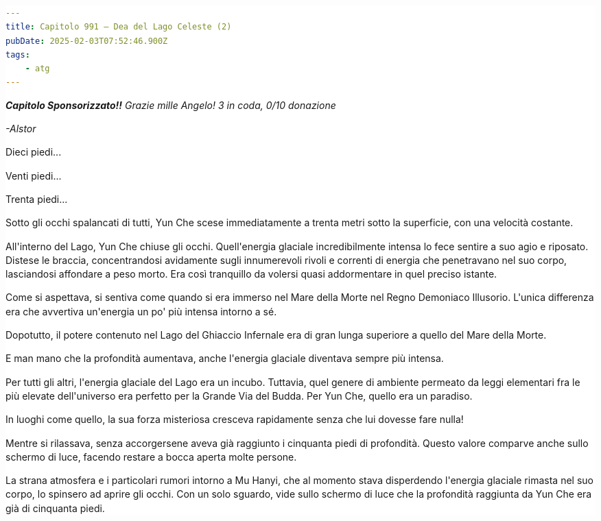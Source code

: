 ```yaml
---
title: Capitolo 991 – Dea del Lago Celeste (2)
pubDate: 2025-02-03T07:52:46.900Z
tags:
    - atg
---
```



<em><strong>Capitolo Sponsorizzato!!</strong> Grazie mille Angelo! 3 in coda, 0/10 donazione</em>


<em>-Alstor</em>






Dieci piedi...


Venti piedi...


Trenta piedi...


Sotto gli occhi spalancati di tutti, Yun Che scese immediatamente a trenta metri sotto la superficie, con una velocità costante.


All'interno del Lago, Yun Che chiuse gli occhi. Quell'energia glaciale incredibilmente intensa lo fece sentire a suo agio e riposato. Distese le braccia, concentrandosi avidamente sugli innumerevoli rivoli e correnti di energia che penetravano nel suo corpo, lasciandosi affondare a peso morto. Era così tranquillo da volersi quasi addormentare in quel preciso istante.


Come si aspettava, si sentiva come quando si era immerso nel Mare della Morte nel Regno Demoniaco Illusorio. L'unica differenza era che avvertiva un'energia un po' più intensa intorno a sé.


Dopotutto, il potere contenuto nel Lago del Ghiaccio Infernale era di gran lunga superiore a quello del Mare della Morte.


E man mano che la profondità aumentava, anche l'energia glaciale diventava sempre più intensa.


Per tutti gli altri, l'energia glaciale del Lago era un incubo. Tuttavia, quel genere di ambiente permeato da leggi elementari fra le più elevate dell'universo era perfetto per la Grande Via del Budda. Per Yun Che, quello era un paradiso.


In luoghi come quello, la sua forza misteriosa cresceva rapidamente senza che lui dovesse fare nulla!


Mentre si rilassava, senza accorgersene aveva già raggiunto i cinquanta piedi di profondità. Questo valore comparve anche sullo schermo di luce, facendo restare a bocca aperta molte persone.


La strana atmosfera e i particolari rumori intorno a Mu Hanyi, che al momento stava disperdendo l'energia glaciale rimasta nel suo corpo, lo spinsero ad aprire gli occhi. Con un solo sguardo, vide sullo schermo di luce che la profondità raggiunta da Yun Che era già di cinquanta piedi.
